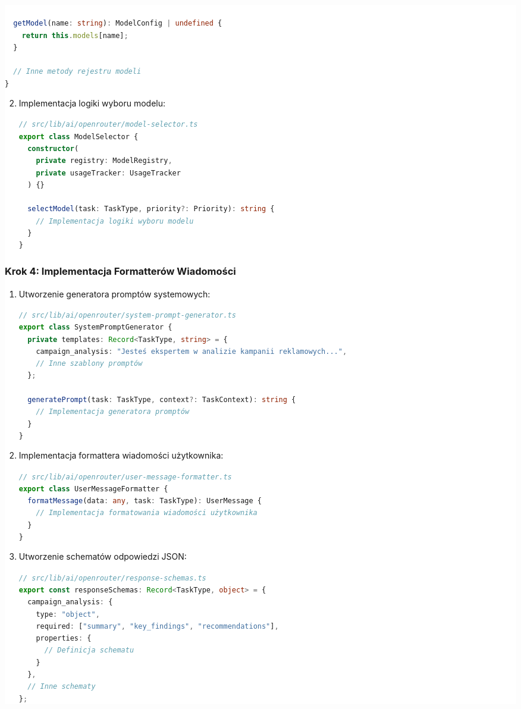    ```typescript
     
     getModel(name: string): ModelConfig | undefined {
       return this.models[name];
     }
     
     // Inne metody rejestru modeli
   }
   ```

2. Implementacja logiki wyboru modelu:
   ```typescript
   // src/lib/ai/openrouter/model-selector.ts
   export class ModelSelector {
     constructor(
       private registry: ModelRegistry,
       private usageTracker: UsageTracker
     ) {}
     
     selectModel(task: TaskType, priority?: Priority): string {
       // Implementacja logiki wyboru modelu
     }
   }
   ```

### Krok 4: Implementacja Formatterów Wiadomości

1. Utworzenie generatora promptów systemowych:
   ```typescript
   // src/lib/ai/openrouter/system-prompt-generator.ts
   export class SystemPromptGenerator {
     private templates: Record<TaskType, string> = {
       campaign_analysis: "Jesteś ekspertem w analizie kampanii reklamowych...",
       // Inne szablony promptów
     };
     
     generatePrompt(task: TaskType, context?: TaskContext): string {
       // Implementacja generatora promptów
     }
   }
   ```

2. Implementacja formattera wiadomości użytkownika:
   ```typescript
   // src/lib/ai/openrouter/user-message-formatter.ts
   export class UserMessageFormatter {
     formatMessage(data: any, task: TaskType): UserMessage {
       // Implementacja formatowania wiadomości użytkownika
     }
   }
   ```

3. Utworzenie schematów odpowiedzi JSON:
   ```typescript
   // src/lib/ai/openrouter/response-schemas.ts
   export const responseSchemas: Record<TaskType, object> = {
     campaign_analysis: {
       type: "object",
       required: ["summary", "key_findings", "recommendations"],
       properties: {
         // Definicja schematu
       }
     },
     // Inne schematy
   };
   ```
